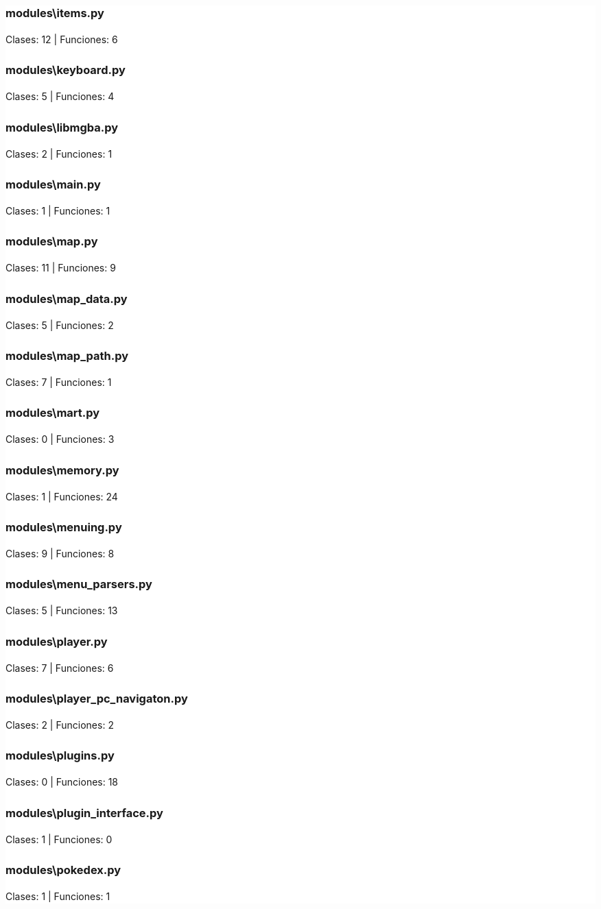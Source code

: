 ### modules\items.py
Clases: 12 | Funciones: 6

### modules\keyboard.py
Clases: 5 | Funciones: 4

### modules\libmgba.py
Clases: 2 | Funciones: 1

### modules\main.py
Clases: 1 | Funciones: 1

### modules\map.py
Clases: 11 | Funciones: 9

### modules\map_data.py
Clases: 5 | Funciones: 2

### modules\map_path.py
Clases: 7 | Funciones: 1

### modules\mart.py
Clases: 0 | Funciones: 3

### modules\memory.py
Clases: 1 | Funciones: 24

### modules\menuing.py
Clases: 9 | Funciones: 8

### modules\menu_parsers.py
Clases: 5 | Funciones: 13

### modules\player.py
Clases: 7 | Funciones: 6

### modules\player_pc_navigaton.py
Clases: 2 | Funciones: 2

### modules\plugins.py
Clases: 0 | Funciones: 18

### modules\plugin_interface.py
Clases: 1 | Funciones: 0

### modules\pokedex.py
Clases: 1 | Funciones: 1
